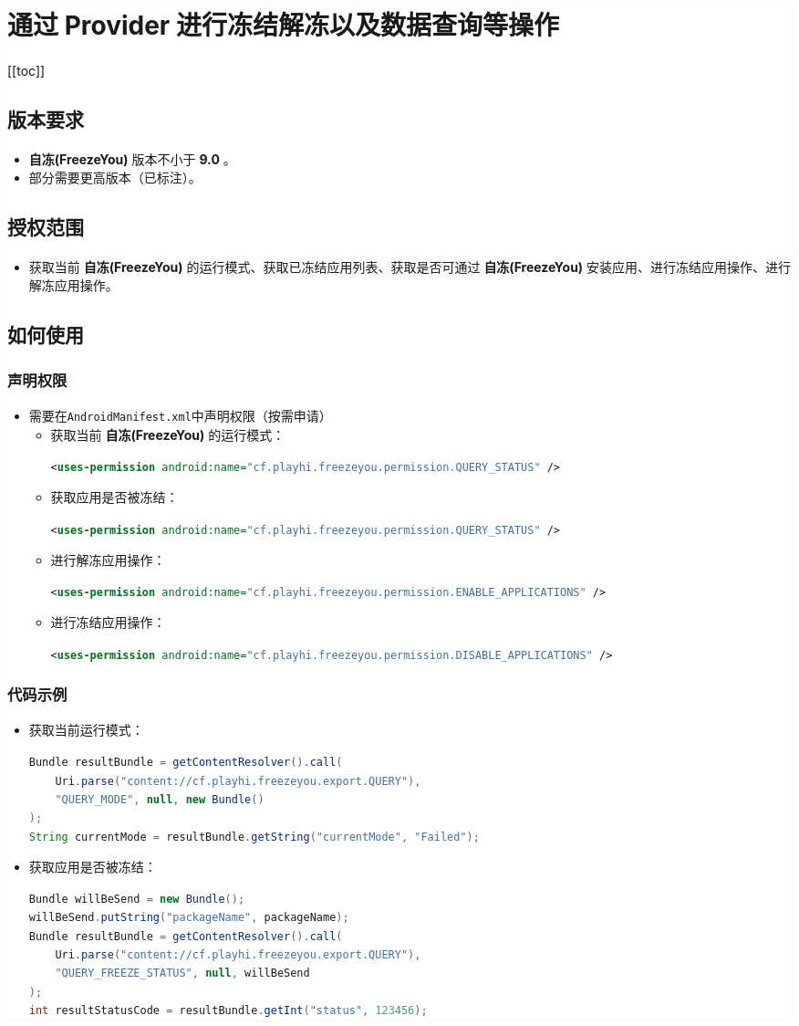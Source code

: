 # 通过 Provider 进行冻结解冻以及数据查询等操作
[[toc]]

## 版本要求
- **自冻(FreezeYou)** 版本不小于 **9.0** 。
- 部分需要更高版本（已标注）。

## 授权范围
- 获取当前 __自冻(FreezeYou)__ 的运行模式、获取已冻结应用列表、获取是否可通过 __自冻(FreezeYou)__ 安装应用<Badge text="9.2+" type="tip"/>、进行冻结应用操作、进行解冻应用操作。

## 如何使用

### 声明权限
- 需要在`AndroidManifest.xml`中声明权限（按需申请）
  - 获取当前 __自冻(FreezeYou)__ 的运行模式：
    ``` xml
    <uses-permission android:name="cf.playhi.freezeyou.permission.QUERY_STATUS" />
    ```
  - 获取应用是否被冻结：
    ``` xml
    <uses-permission android:name="cf.playhi.freezeyou.permission.QUERY_STATUS" />
    ```
  - 进行解冻应用操作：
    ``` xml
    <uses-permission android:name="cf.playhi.freezeyou.permission.ENABLE_APPLICATIONS" />
    ```
  - 进行冻结应用操作：
    ``` xml
    <uses-permission android:name="cf.playhi.freezeyou.permission.DISABLE_APPLICATIONS" />
    ```

### 代码示例
- 获取当前运行模式：
  ``` java
  Bundle resultBundle = getContentResolver().call(
      Uri.parse("content://cf.playhi.freezeyou.export.QUERY"), 
      "QUERY_MODE", null, new Bundle()
  );
  String currentMode = resultBundle.getString("currentMode", "Failed");
  ```

- 获取应用是否被冻结：
  ``` java
  Bundle willBeSend = new Bundle();
  willBeSend.putString("packageName", packageName);
  Bundle resultBundle = getContentResolver().call(
      Uri.parse("content://cf.playhi.freezeyou.export.QUERY"), 
      "QUERY_FREEZE_STATUS", null, willBeSend
  );
  int resultStatusCode = resultBundle.getInt("status", 123456);
  ```
